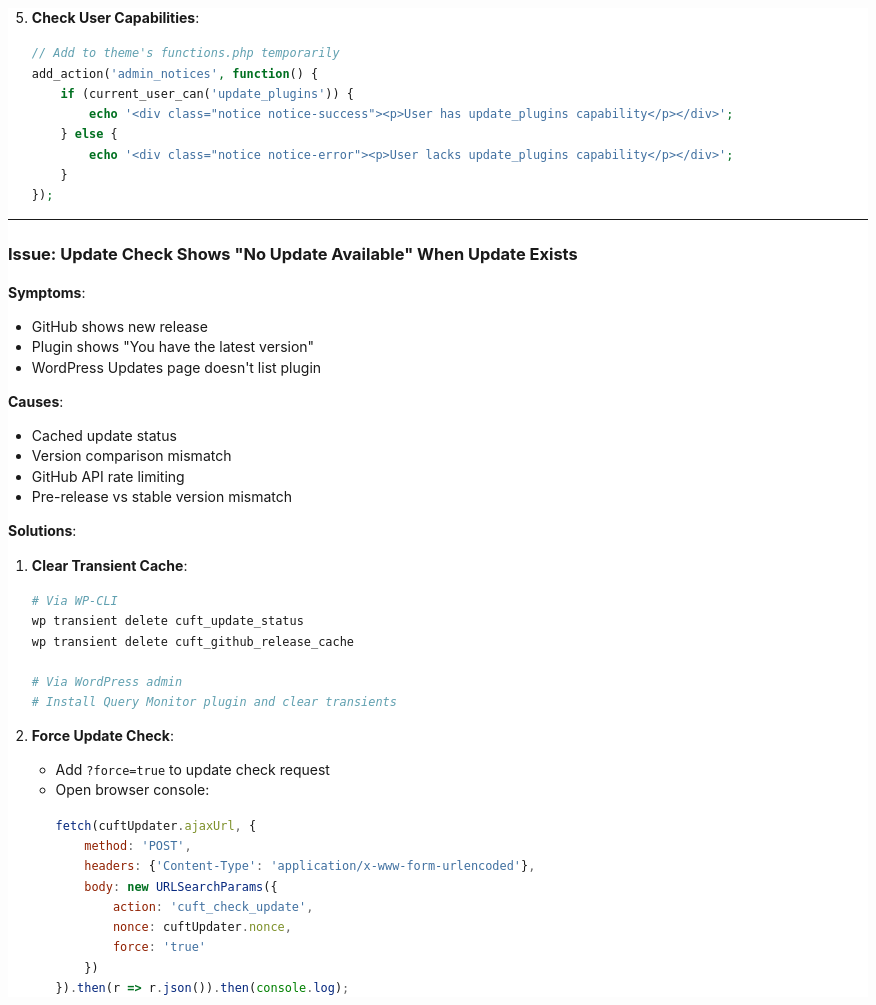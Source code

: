 5. **Check User Capabilities**:
   ```php
   // Add to theme's functions.php temporarily
   add_action('admin_notices', function() {
       if (current_user_can('update_plugins')) {
           echo '<div class="notice notice-success"><p>User has update_plugins capability</p></div>';
       } else {
           echo '<div class="notice notice-error"><p>User lacks update_plugins capability</p></div>';
       }
   });
   ```

---

### Issue: Update Check Shows "No Update Available" When Update Exists

**Symptoms**:
- GitHub shows new release
- Plugin shows "You have the latest version"
- WordPress Updates page doesn't list plugin

**Causes**:
- Cached update status
- Version comparison mismatch
- GitHub API rate limiting
- Pre-release vs stable version mismatch

**Solutions**:

1. **Clear Transient Cache**:
   ```bash
   # Via WP-CLI
   wp transient delete cuft_update_status
   wp transient delete cuft_github_release_cache

   # Via WordPress admin
   # Install Query Monitor plugin and clear transients
   ```

2. **Force Update Check**:
   - Add `?force=true` to update check request
   - Open browser console:
     ```javascript
     fetch(cuftUpdater.ajaxUrl, {
         method: 'POST',
         headers: {'Content-Type': 'application/x-www-form-urlencoded'},
         body: new URLSearchParams({
             action: 'cuft_check_update',
             nonce: cuftUpdater.nonce,
             force: 'true'
         })
     }).then(r => r.json()).then(console.log);
     ```
